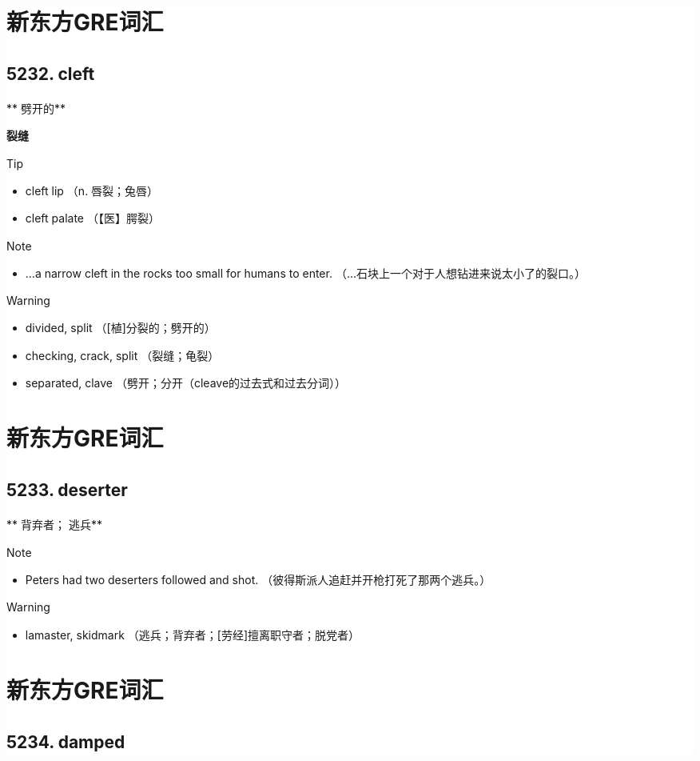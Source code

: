 # 新东方GRE词汇

## 5232. cleft

** 劈开的**

**裂缝**

> [!TIP]
>
> - cleft lip （n. 唇裂；兔唇）
>
> - cleft palate （【医】腭裂）
>

> [!NOTE]
>
> - ...a narrow cleft in the rocks too small for humans to enter. （...石块上一个对于人想钻进来说太小了的裂口。）
>

> [!WARNING]
>
> - divided, split （[植]分裂的；劈开的）
>
> - checking, crack, split （裂缝；龟裂）
>
> - separated, clave （劈开；分开（cleave的过去式和过去分词））
>

# 新东方GRE词汇

## 5233. deserter

** 背弃者； 逃兵**

> [!NOTE]
>
> - Peters had two deserters followed and shot. （彼得斯派人追赶并开枪打死了那两个逃兵。）
>

> [!WARNING]
>
> - lamaster, skidmark （逃兵；背弃者；[劳经]擅离职守者；脱党者）
>

# 新东方GRE词汇

## 5234. damped
